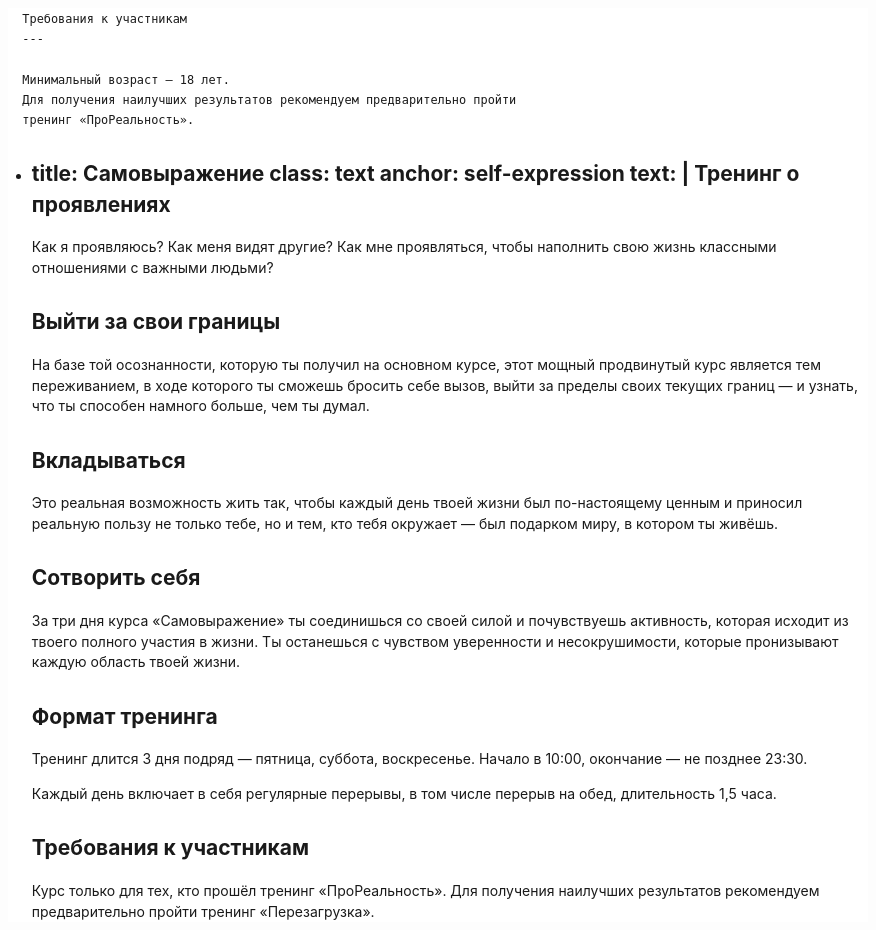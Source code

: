       Требования к участникам
      ---
      
      Минимальный возраст — 18 лет.
      Для получения наилучших результатов рекомендуем предварительно пройти
      тренинг «ПроРеальность».

  - title: Самовыражение
    class: text
    anchor: self-expression
    text: |
      Тренинг о проявлениях
      ---

      Как я проявляюсь? Как меня видят другие? Как мне проявляться, чтобы
      наполнить свою жизнь классными отношениями с важными людьми?

      Выйти за свои границы
      ---

      На базе той осознанности, которую ты получил на основном курсе, этот
      мощный продвинутый курс является тем переживанием, в ходе которого ты
      сможешь бросить себе вызов, выйти за пределы своих текущих границ — и
      узнать, что ты способен намного больше, чем ты думал.

      Вкладываться
      ---

      Это реальная возможность жить так, чтобы каждый день твоей жизни был
      по-настоящему ценным и приносил реальную пользу не только тебе, но и тем,
      кто тебя окружает — был подарком миру, в котором ты живёшь.

      Сотворить себя
      ---

      За три дня курса «Самовыражение» ты соединишься со своей силой и
      почувствуешь активность, которая исходит из твоего полного участия
      в жизни. Ты останешься с чувством уверенности и несокрушимости, которые
      пронизывают каждую область твоей жизни.

      Формат тренинга
      ---

      Тренинг длится 3 дня подряд — пятница, суббота, воскресенье.
      Начало в 10:00, окончание — не позднее 23:30.

      Каждый день включает в себя регулярные перерывы, в том числе перерыв
      на обед, длительность 1,5 часа.

      Требования к участникам
      ---

      Курс только для тех, кто прошёл тренинг «ПроРеальность».
      Для получения наилучших результатов рекомендуем предварительно пройти
      тренинг «Перезагрузка».
